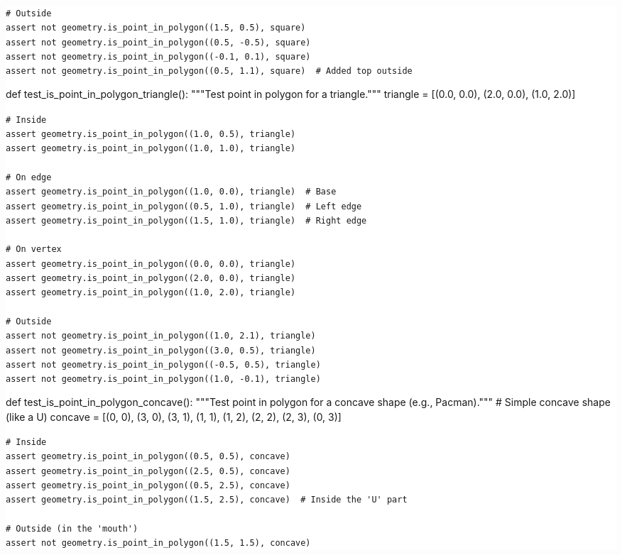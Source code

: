     # Outside
    assert not geometry.is_point_in_polygon((1.5, 0.5), square)
    assert not geometry.is_point_in_polygon((0.5, -0.5), square)
    assert not geometry.is_point_in_polygon((-0.1, 0.1), square)
    assert not geometry.is_point_in_polygon((0.5, 1.1), square)  # Added top outside


def test_is_point_in_polygon_triangle():
    """Test point in polygon for a triangle."""
    triangle = [(0.0, 0.0), (2.0, 0.0), (1.0, 2.0)]

    # Inside
    assert geometry.is_point_in_polygon((1.0, 0.5), triangle)
    assert geometry.is_point_in_polygon((1.0, 1.0), triangle)

    # On edge
    assert geometry.is_point_in_polygon((1.0, 0.0), triangle)  # Base
    assert geometry.is_point_in_polygon((0.5, 1.0), triangle)  # Left edge
    assert geometry.is_point_in_polygon((1.5, 1.0), triangle)  # Right edge

    # On vertex
    assert geometry.is_point_in_polygon((0.0, 0.0), triangle)
    assert geometry.is_point_in_polygon((2.0, 0.0), triangle)
    assert geometry.is_point_in_polygon((1.0, 2.0), triangle)

    # Outside
    assert not geometry.is_point_in_polygon((1.0, 2.1), triangle)
    assert not geometry.is_point_in_polygon((3.0, 0.5), triangle)
    assert not geometry.is_point_in_polygon((-0.5, 0.5), triangle)
    assert not geometry.is_point_in_polygon((1.0, -0.1), triangle)


def test_is_point_in_polygon_concave():
    """Test point in polygon for a concave shape (e.g., Pacman)."""
    # Simple concave shape (like a U)
    concave = [(0, 0), (3, 0), (3, 1), (1, 1), (1, 2), (2, 2), (2, 3), (0, 3)]

    # Inside
    assert geometry.is_point_in_polygon((0.5, 0.5), concave)
    assert geometry.is_point_in_polygon((2.5, 0.5), concave)
    assert geometry.is_point_in_polygon((0.5, 2.5), concave)
    assert geometry.is_point_in_polygon((1.5, 2.5), concave)  # Inside the 'U' part

    # Outside (in the 'mouth')
    assert not geometry.is_point_in_polygon((1.5, 1.5), concave)
